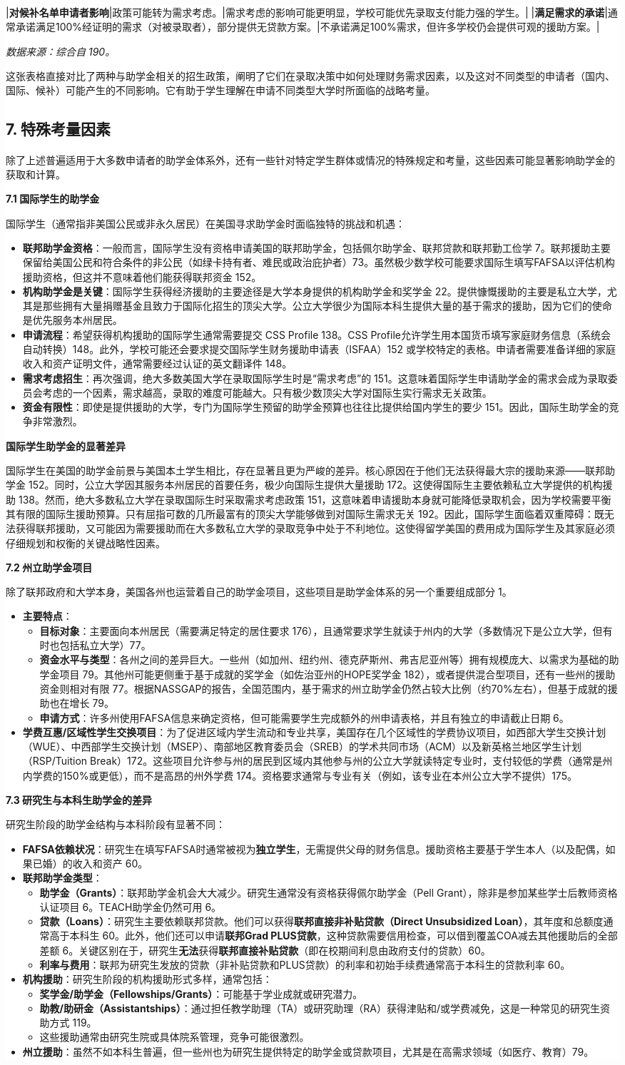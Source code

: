 |**对候补名单申请者影响**|政策可能转为需求考虑。|需求考虑的影响可能更明显，学校可能优先录取支付能力强的学生。|
|**满足需求的承诺**|通常承诺满足100%经证明的需求（对被录取者），部分提供无贷款方案。|不承诺满足100%需求，但许多学校仍会提供可观的援助方案。|

_数据来源：综合自 190。_

这张表格直接对比了两种与助学金相关的招生政策，阐明了它们在录取决策中如何处理财务需求因素，以及这对不同类型的申请者（国内、国际、候补）可能产生的不同影响。它有助于学生理解在申请不同类型大学时所面临的战略考量。

## 7. 特殊考量因素

除了上述普遍适用于大多数申请者的助学金体系外，还有一些针对特定学生群体或情况的特殊规定和考量，这些因素可能显著影响助学金的获取和计算。

**7.1 国际学生的助学金**

国际学生（通常指非美国公民或非永久居民）在美国寻求助学金时面临独特的挑战和机遇：

- **联邦助学金资格**：一般而言，国际学生没有资格申请美国的联邦助学金，包括佩尔助学金、联邦贷款和联邦勤工俭学 7。联邦援助主要保留给美国公民和符合条件的非公民（如绿卡持有者、难民或政治庇护者）73。虽然极少数学校可能要求国际生填写FAFSA以评估机构援助资格，但这并不意味着他们能获得联邦资金 152。
- **机构助学金是关键**：国际学生获得经济援助的主要途径是大学本身提供的机构助学金和奖学金 22。提供慷慨援助的主要是私立大学，尤其是那些拥有大量捐赠基金且致力于国际化招生的顶尖大学。公立大学很少为国际本科生提供大量的基于需求的援助，因为它们的使命是优先服务本州居民。
- **申请流程**：希望获得机构援助的国际学生通常需要提交 CSS Profile 138。CSS Profile允许学生用本国货币填写家庭财务信息（系统会自动转换）148。此外，学校可能还会要求提交国际学生财务援助申请表（ISFAA）152 或学校特定的表格。申请者需要准备详细的家庭收入和资产证明文件，通常需要经过认证的英文翻译件 148。
- **需求考虑招生**：再次强调，绝大多数美国大学在录取国际学生时是“需求考虑”的 151。这意味着国际学生申请助学金的需求会成为录取委员会考虑的一个因素，需求越高，录取的难度可能越大。只有极少数顶尖大学对国际生实行需求无关政策。
- **资金有限性**：即使是提供援助的大学，专门为国际学生预留的助学金预算也往往比提供给国内学生的要少 151。因此，国际生助学金的竞争非常激烈。

**国际学生助学金的显著差异**

国际学生在美国的助学金前景与美国本土学生相比，存在显著且更为严峻的差异。核心原因在于他们无法获得最大宗的援助来源——联邦助学金 152。同时，公立大学因其服务本州居民的首要任务，极少向国际生提供大量援助 172。这使得国际生主要依赖私立大学提供的机构援助 138。然而，绝大多数私立大学在录取国际生时采取需求考虑政策 151，这意味着申请援助本身就可能降低录取机会，因为学校需要平衡其有限的国际生援助预算。只有屈指可数的几所最富有的顶尖大学能够做到对国际生需求无关 192。因此，国际学生面临着双重障碍：既无法获得联邦援助，又可能因为需要援助而在大多数私立大学的录取竞争中处于不利地位。这使得留学美国的费用成为国际学生及其家庭必须仔细规划和权衡的关键战略性因素。

**7.2 州立助学金项目**

除了联邦政府和大学本身，美国各州也运营着自己的助学金项目，这些项目是助学金体系的另一个重要组成部分 1。

- **主要特点**：
    - **目标对象**：主要面向本州居民（需要满足特定的居住要求 176），且通常要求学生就读于州内的大学（多数情况下是公立大学，但有时也包括私立大学）77。
    - **资金水平与类型**：各州之间的差异巨大。一些州（如加州、纽约州、德克萨斯州、弗吉尼亚州等）拥有规模庞大、以需求为基础的助学金项目 79。其他州可能更侧重于基于成就的奖学金（如佐治亚州的HOPE奖学金 182），或者提供混合型项目，还有一些州的援助资金则相对有限 77。根据NASSGAP的报告，全国范围内，基于需求的州立助学金仍然占较大比例（约70%左右），但基于成就的援助也在增长 79。
    - **申请方式**：许多州使用FAFSA信息来确定资格，但可能需要学生完成额外的州申请表格，并且有独立的申请截止日期 6。
- **学费互惠/区域性学生交换项目**：为了促进区域内学生流动和专业共享，美国存在几个区域性的学费协议项目，如西部大学生交换计划（WUE）、中西部学生交换计划（MSEP）、南部地区教育委员会（SREB）的学术共同市场（ACM）以及新英格兰地区学生计划（RSP/Tuition Break）172。这些项目允许参与州的居民到区域内其他参与州的公立大学就读特定专业时，支付较低的学费（通常是州内学费的150%或更低），而不是高昂的州外学费 174。资格要求通常与专业有关（例如，该专业在本州公立大学不提供）175。

**7.3 研究生与本科生助学金的差异**

研究生阶段的助学金结构与本科阶段有显著不同：

- **FAFSA依赖状况**：研究生在填写FAFSA时通常被视为**独立学生**，无需提供父母的财务信息。援助资格主要基于学生本人（以及配偶，如果已婚）的收入和资产 60。
- **联邦助学金类型**：
    - **助学金（Grants）**：联邦助学金机会大大减少。研究生通常没有资格获得佩尔助学金（Pell Grant），除非是参加某些学士后教师资格认证项目 6。TEACH助学金仍然可用 6。
    - **贷款（Loans）**：研究生主要依赖联邦贷款。他们可以获得**联邦直接非补贴贷款（Direct Unsubsidized Loan）**，其年度和总额度通常高于本科生 60。此外，他们还可以申请**联邦Grad PLUS贷款**，这种贷款需要信用检查，可以借到覆盖COA减去其他援助后的全部差额 6。关键区别在于，研究生**无法**获得**联邦直接补贴贷款**（即在校期间利息由政府支付的贷款）60。
    - **利率与费用**：联邦为研究生发放的贷款（非补贴贷款和PLUS贷款）的利率和初始手续费通常高于本科生的贷款利率 60。
- **机构援助**：研究生阶段的机构援助形式多样，通常包括：
    - **奖学金/助学金（Fellowships/Grants）**：可能基于学业成就或研究潜力。
    - **助教/助研金（Assistantships）**：通过担任教学助理（TA）或研究助理（RA）获得津贴和/或学费减免，这是一种常见的研究生资助方式 119。
    - 这些援助通常由研究生院或具体院系管理，竞争可能很激烈。
- **州立援助**：虽然不如本科生普遍，但一些州也为研究生提供特定的助学金或贷款项目，尤其是在高需求领域（如医疗、教育）79。
